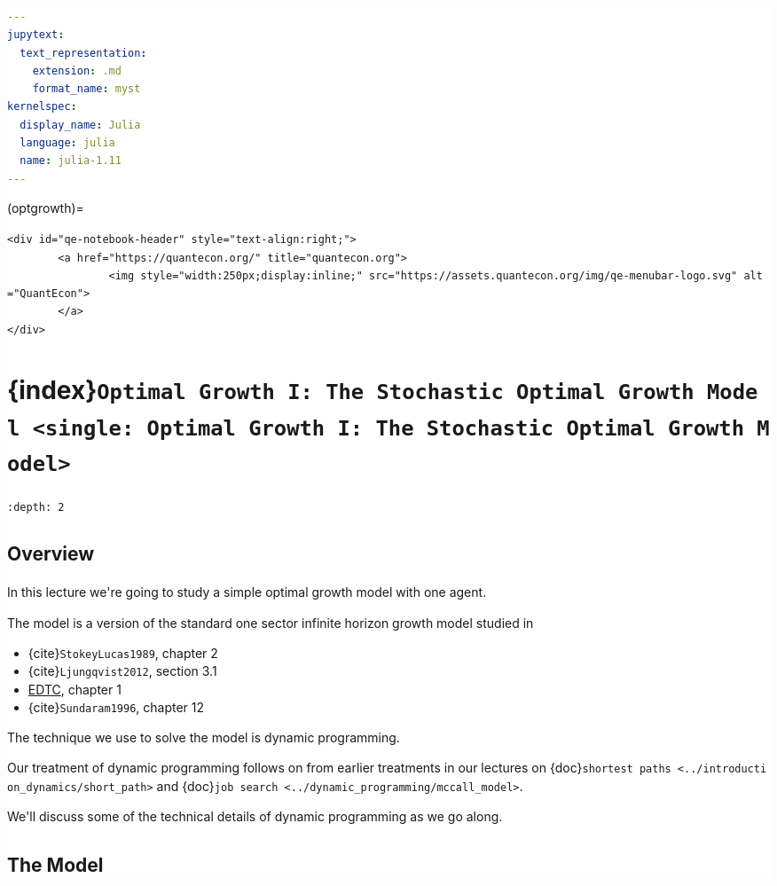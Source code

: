 ```yaml
---
jupytext:
  text_representation:
    extension: .md
    format_name: myst
kernelspec:
  display_name: Julia
  language: julia
  name: julia-1.11
---
```


(optgrowth)=
```{raw} html
<div id="qe-notebook-header" style="text-align:right;">
        <a href="https://quantecon.org/" title="quantecon.org">
                <img style="width:250px;display:inline;" src="https://assets.quantecon.org/img/qe-menubar-logo.svg" alt="QuantEcon">
        </a>
</div>
```

# {index}`Optimal Growth I: The Stochastic Optimal Growth Model <single: Optimal Growth I: The Stochastic Optimal Growth Model>`

```{contents} Contents
:depth: 2
```

## Overview

In this lecture we're going to study a simple optimal growth model with one agent.

The model is a version of the standard one sector infinite horizon growth model studied in

* {cite}`StokeyLucas1989`, chapter 2
* {cite}`Ljungqvist2012`, section 3.1
* [EDTC](http://johnstachurski.net/edtc.html), chapter 1
* {cite}`Sundaram1996`, chapter 12

The technique we use to solve the model is dynamic programming.

Our treatment of dynamic programming follows on from earlier
treatments in our lectures on {doc}`shortest paths <../introduction_dynamics/short_path>` and
{doc}`job search <../dynamic_programming/mccall_model>`.

We'll discuss some of the technical details of dynamic programming as we
go along.

## The Model
